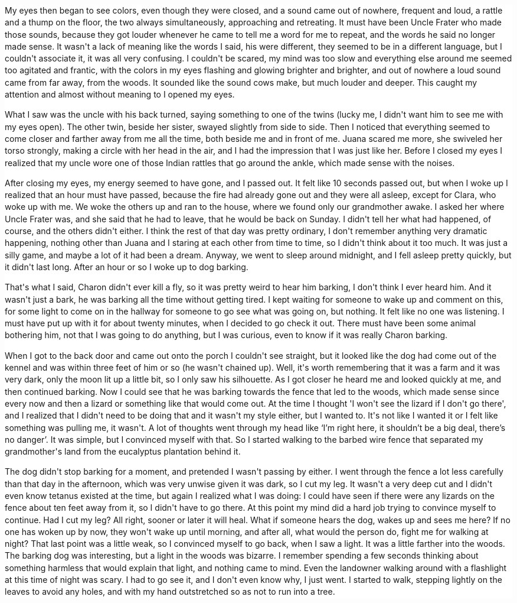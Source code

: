 My eyes then began to see colors, even though they were closed, and a sound came out of nowhere, frequent and loud, a rattle and a thump on the floor, the two always simultaneously, approaching and retreating. It must have been Uncle Frater who made those sounds, because they got louder whenever he came to tell me a word for me to repeat, and the words he said no longer made sense. It wasn't a lack of meaning like the words I said, his were different, they seemed to be in a different language, but I couldn't associate it, it was all very confusing. I couldn't be scared, my mind was too slow and everything else around me seemed too agitated and frantic, with the colors in my eyes flashing and glowing brighter and brighter, and out of nowhere a loud sound came from far away, from the woods. It sounded like the sound cows make, but much louder and deeper. This caught my attention and almost without meaning to I opened my eyes.

What I saw was the uncle with his back turned, saying something to one of the twins (lucky me, I didn't want him to see me with my eyes open). The other twin, beside her sister, swayed slightly from side to side. Then I noticed that everything seemed to come closer and farther away from me all the time, both beside me and in front of me. Juana scared me more, she swiveled her torso strongly, making a circle with her head in the air, and I had the impression that I was just like her. Before I closed my eyes I realized that my uncle wore one of those Indian rattles that go around the ankle, which made sense with the noises.

After closing my eyes, my energy seemed to have gone, and I passed out. It felt like 10 seconds passed out, but when I woke up I realized that an hour must have passed, because the fire had already gone out and they were all asleep, except for Clara, who woke up with me. We woke the others up and ran to the house, where we found only our grandmother awake. I asked her where Uncle Frater was, and she said that he had to leave, that he would be back on Sunday. I didn't tell her what had happened, of course, and the others didn't either. I think the rest of that day was pretty ordinary, I don't remember anything very dramatic happening, nothing other than Juana and I staring at each other from time to time, so I didn't think about it too much. It was just a silly game, and maybe a lot of it had been a dream. Anyway, we went to sleep around midnight, and I fell asleep pretty quickly, but it didn't last long. After an hour or so I woke up to dog barking.

That's what I said, Charon didn't ever kill a fly, so it was pretty weird to hear him barking, I don't think I ever heard him. And it wasn't just a bark, he was barking all the time without getting tired. I kept waiting for someone to wake up and comment on this, for some light to come on in the hallway for someone to go see what was going on, but nothing. It felt like no one was listening. I must have put up with it for about twenty minutes, when I decided to go check it out. There must have been some animal bothering him, not that I was going to do anything, but I was curious, even to know if it was really Charon barking.

When I got to the back door and came out onto the porch I couldn't see straight, but it looked like the dog had come out of the kennel and was within three feet of him or so (he wasn't chained up). Well, it's worth remembering that it was a farm and it was very dark, only the moon lit up a little bit, so I only saw his silhouette. As I got closer he heard me and looked quickly at me, and then continued barking. Now I could see that he was barking towards the fence that led to the woods, which made sense since every now and then a lizard or something like that would come out. At the time I thought 'I won't see the lizard if I don't go there', and I realized that I didn't need to be doing that and it wasn't my style either, but I wanted to. It's not like I wanted it or I felt like something was pulling me, it wasn't. A lot of thoughts went through my head like ‘I’m right here, it shouldn’t be a big deal, there’s no danger’. It was simple, but I convinced myself with that. So I started walking to the barbed wire fence that separated my grandmother's land from the eucalyptus plantation behind it.

The dog didn't stop barking for a moment, and pretended I wasn't passing by either. I went through the fence a lot less carefully than that day in the afternoon, which was very unwise given it was dark, so I cut my leg. It wasn't a very deep cut and I didn't even know tetanus existed at the time, but again I realized what I was doing: I could have seen if there were any lizards on the fence about ten feet away from it, so I didn't have to go there. At this point my mind did a hard job trying to convince myself to continue. Had I cut my leg? All right, sooner or later it will heal. What if someone hears the dog, wakes up and sees me here? If no one has woken up by now, they won't wake up until morning, and after all, what would the person do, fight me for walking at night? That last point was a little weak, so I convinced myself to go back, when I saw a light. It was a little farther into the woods. The barking dog was interesting, but a light in the woods was bizarre. I remember spending a few seconds thinking about something harmless that would explain that light, and nothing came to mind. Even the landowner walking around with a flashlight at this time of night was scary. I had to go see it, and I don't even know why, I just went. I started to walk, stepping lightly on the leaves to avoid any holes, and with my hand outstretched so as not to run into a tree.
